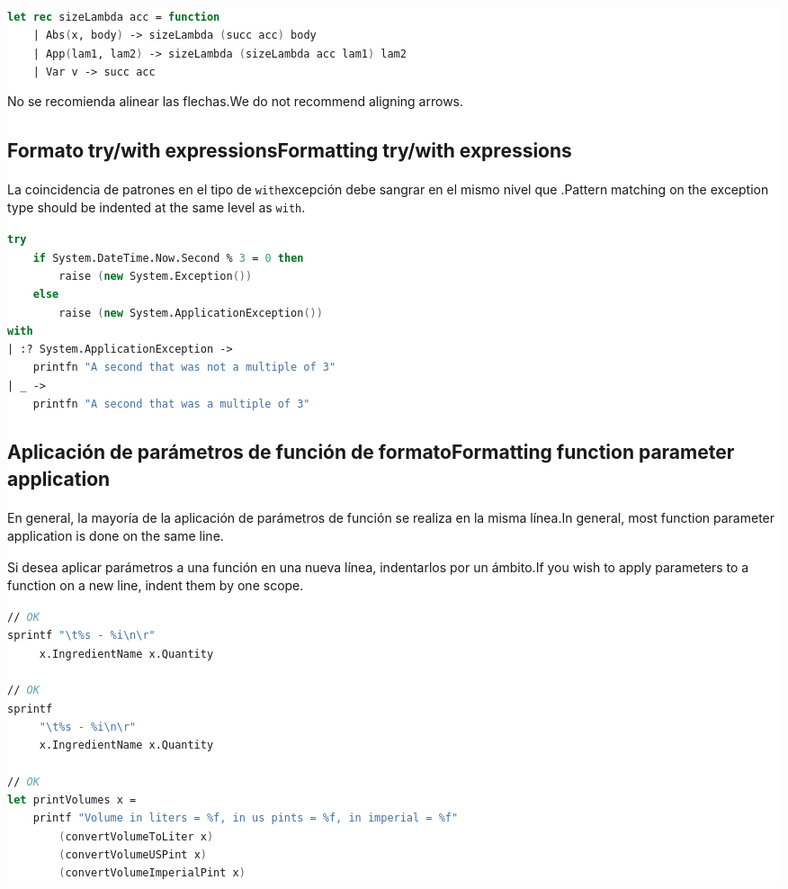 ```fsharp
let rec sizeLambda acc = function
    | Abs(x, body) -> sizeLambda (succ acc) body
    | App(lam1, lam2) -> sizeLambda (sizeLambda acc lam1) lam2
    | Var v -> succ acc
```

<span data-ttu-id="e0b38-249">No se recomienda alinear las flechas.</span><span class="sxs-lookup"><span data-stu-id="e0b38-249">We do not recommend aligning arrows.</span></span>

## <a name="formatting-trywith-expressions"></a><span data-ttu-id="e0b38-250">Formato try/with expressions</span><span class="sxs-lookup"><span data-stu-id="e0b38-250">Formatting try/with expressions</span></span>

<span data-ttu-id="e0b38-251">La coincidencia de patrones en el tipo de `with`excepción debe sangrar en el mismo nivel que .</span><span class="sxs-lookup"><span data-stu-id="e0b38-251">Pattern matching on the exception type should be indented at the same level as `with`.</span></span>

```fsharp
try
    if System.DateTime.Now.Second % 3 = 0 then
        raise (new System.Exception())
    else
        raise (new System.ApplicationException())
with
| :? System.ApplicationException ->
    printfn "A second that was not a multiple of 3"
| _ ->
    printfn "A second that was a multiple of 3"
```

## <a name="formatting-function-parameter-application"></a><span data-ttu-id="e0b38-252">Aplicación de parámetros de función de formato</span><span class="sxs-lookup"><span data-stu-id="e0b38-252">Formatting function parameter application</span></span>

<span data-ttu-id="e0b38-253">En general, la mayoría de la aplicación de parámetros de función se realiza en la misma línea.</span><span class="sxs-lookup"><span data-stu-id="e0b38-253">In general, most function parameter application is done on the same line.</span></span>

<span data-ttu-id="e0b38-254">Si desea aplicar parámetros a una función en una nueva línea, indentarlos por un ámbito.</span><span class="sxs-lookup"><span data-stu-id="e0b38-254">If you wish to apply parameters to a function on a new line, indent them by one scope.</span></span>

```fsharp
// OK
sprintf "\t%s - %i\n\r"
     x.IngredientName x.Quantity

// OK
sprintf
     "\t%s - %i\n\r"
     x.IngredientName x.Quantity

// OK
let printVolumes x =
    printf "Volume in liters = %f, in us pints = %f, in imperial = %f"
        (convertVolumeToLiter x)
        (convertVolumeUSPint x)
        (convertVolumeImperialPint x)
```
